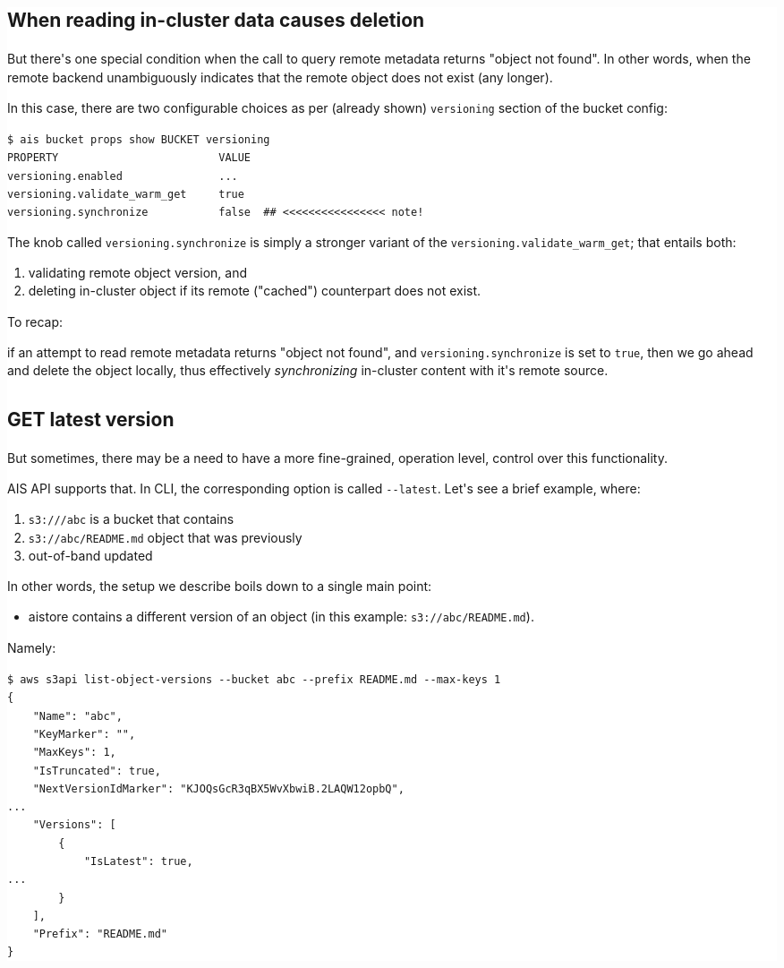 ## When reading in-cluster data causes deletion

But there's one special condition when the call to query remote metadata returns "object not found". In other words, when the remote backend unambiguously indicates that the remote object does not exist (any longer).

In this case, there are two configurable choices as per (already shown) `versioning` section of the bucket config:

```console
$ ais bucket props show BUCKET versioning
PROPERTY                         VALUE
versioning.enabled               ...
versioning.validate_warm_get     true
versioning.synchronize           false  ## <<<<<<<<<<<<<<<< note!
```

The knob called `versioning.synchronize` is simply a stronger variant of the `versioning.validate_warm_get`;
that entails both:

1. validating remote object version, and
2. deleting in-cluster object if its remote ("cached") counterpart does not exist.

To recap:

if an attempt to read remote metadata returns "object not found", and `versioning.synchronize` is set to `true`, then
we go ahead and delete the object locally, thus effectively _synchronizing_ in-cluster content with it's remote source.

## GET latest version

But sometimes, there may be a need to have a more fine-grained, operation level, control over this functionality.

AIS API supports that. In CLI, the corresponding option is called `--latest`. Let's see a brief example, where:

1. `s3:///abc` is a bucket that contains
2. `s3://abc/README.md` object that was previously
3. out-of-band updated

In other words, the setup we describe boils down to a single main point:

* aistore contains a different version of an object (in this example: `s3://abc/README.md`).

Namely:

```console
$ aws s3api list-object-versions --bucket abc --prefix README.md --max-keys 1
{
    "Name": "abc",
    "KeyMarker": "",
    "MaxKeys": 1,
    "IsTruncated": true,
    "NextVersionIdMarker": "KJOQsGcR3qBX5WvXbwiB.2LAQW12opbQ",
...
    "Versions": [
        {
            "IsLatest": true,
...
        }
    ],
    "Prefix": "README.md"
}
```
